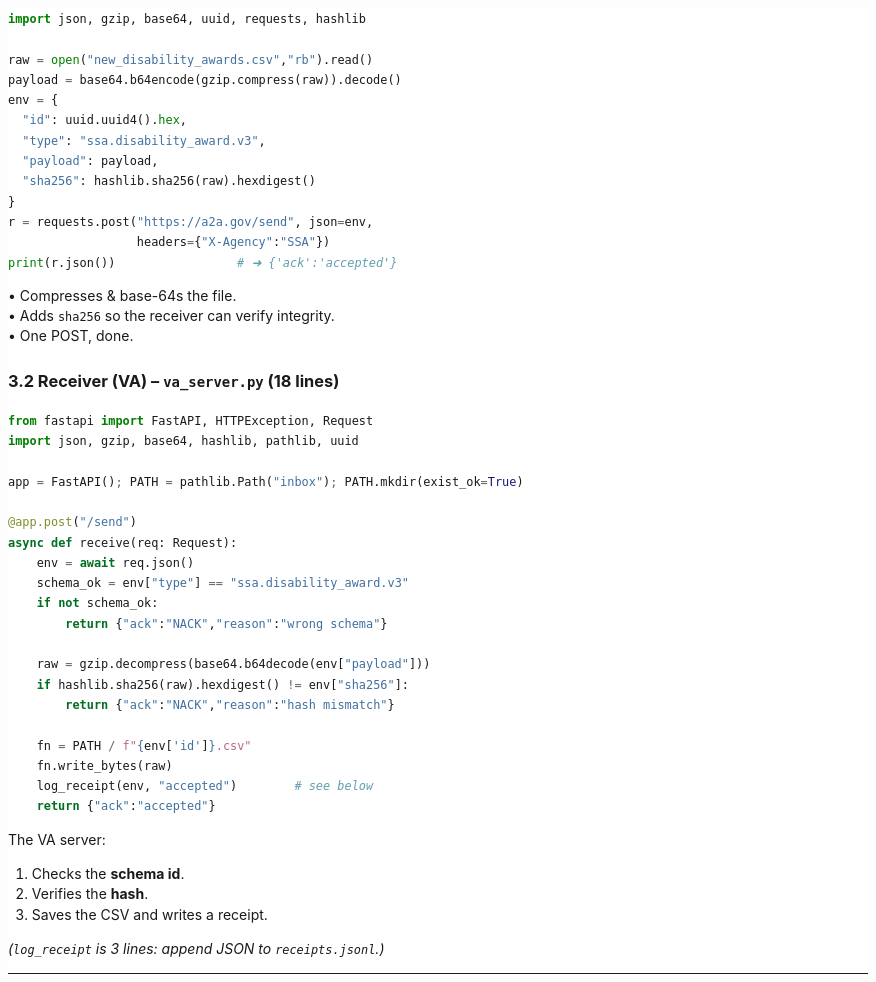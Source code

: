 ```python
import json, gzip, base64, uuid, requests, hashlib

raw = open("new_disability_awards.csv","rb").read()
payload = base64.b64encode(gzip.compress(raw)).decode()
env = {
  "id": uuid.uuid4().hex,
  "type": "ssa.disability_award.v3",
  "payload": payload,
  "sha256": hashlib.sha256(raw).hexdigest()
}
r = requests.post("https://a2a.gov/send", json=env,
                  headers={"X-Agency":"SSA"})
print(r.json())                 # ➜ {'ack':'accepted'}
```

• Compresses & base-64s the file.  
• Adds `sha256` so the receiver can verify integrity.  
• One POST, done.

### 3.2 Receiver (VA) – `va_server.py` (18 lines)

```python
from fastapi import FastAPI, HTTPException, Request
import json, gzip, base64, hashlib, pathlib, uuid

app = FastAPI(); PATH = pathlib.Path("inbox"); PATH.mkdir(exist_ok=True)

@app.post("/send")
async def receive(req: Request):
    env = await req.json()
    schema_ok = env["type"] == "ssa.disability_award.v3"
    if not schema_ok:
        return {"ack":"NACK","reason":"wrong schema"}

    raw = gzip.decompress(base64.b64decode(env["payload"]))
    if hashlib.sha256(raw).hexdigest() != env["sha256"]:
        return {"ack":"NACK","reason":"hash mismatch"}

    fn = PATH / f"{env['id']}.csv"
    fn.write_bytes(raw)
    log_receipt(env, "accepted")        # see below
    return {"ack":"accepted"}
```

The VA server:

1. Checks the **schema id**.  
2. Verifies the **hash**.  
3. Saves the CSV and writes a receipt.

*(`log_receipt` is 3 lines: append JSON to `receipts.jsonl`.)*

---
